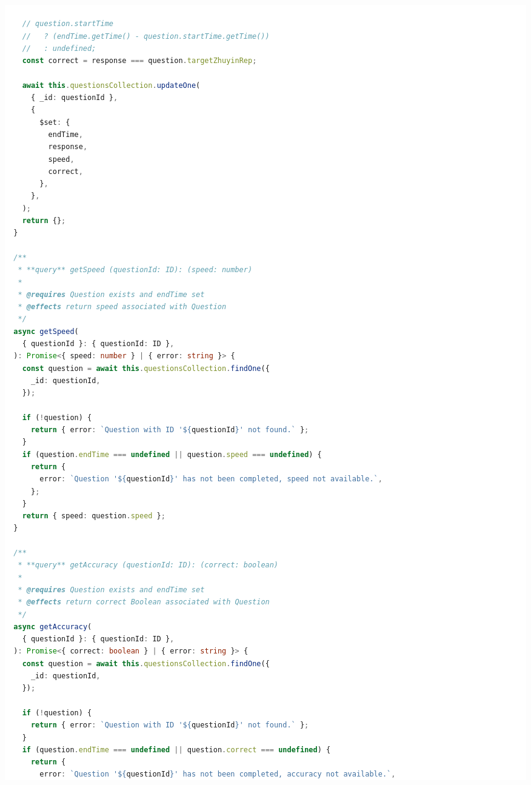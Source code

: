 ```typescript
    
    // question.startTime
    //   ? (endTime.getTime() - question.startTime.getTime()) 
    //   : undefined;
    const correct = response === question.targetZhuyinRep;

    await this.questionsCollection.updateOne(
      { _id: questionId },
      {
        $set: {
          endTime,
          response,
          speed,
          correct,
        },
      },
    );
    return {};
  }

  /**
   * **query** getSpeed (questionId: ID): (speed: number)
   *
   * @requires Question exists and endTime set
   * @effects return speed associated with Question
   */
  async getSpeed(
    { questionId }: { questionId: ID },
  ): Promise<{ speed: number } | { error: string }> {
    const question = await this.questionsCollection.findOne({
      _id: questionId,
    });

    if (!question) {
      return { error: `Question with ID '${questionId}' not found.` };
    }
    if (question.endTime === undefined || question.speed === undefined) {
      return {
        error: `Question '${questionId}' has not been completed, speed not available.`,
      };
    }
    return { speed: question.speed };
  }

  /**
   * **query** getAccuracy (questionId: ID): (correct: boolean)
   *
   * @requires Question exists and endTime set
   * @effects return correct Boolean associated with Question
   */
  async getAccuracy(
    { questionId }: { questionId: ID },
  ): Promise<{ correct: boolean } | { error: string }> {
    const question = await this.questionsCollection.findOne({
      _id: questionId,
    });

    if (!question) {
      return { error: `Question with ID '${questionId}' not found.` };
    }
    if (question.endTime === undefined || question.correct === undefined) {
      return {
        error: `Question '${questionId}' has not been completed, accuracy not available.`,
```